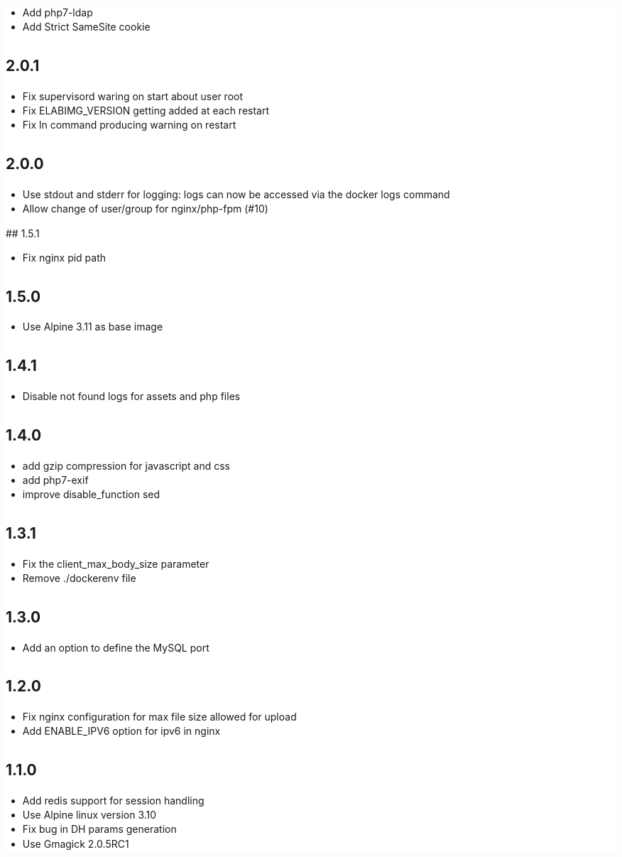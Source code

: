 * Add php7-ldap
* Add Strict SameSite cookie

## 2.0.1

* Fix supervisord waring on start about user root
* Fix ELABIMG_VERSION getting added at each restart
* Fix ln command producing warning on restart

## 2.0.0

* Use stdout and stderr for logging: logs can now be accessed via the docker logs command
* Allow change of user/group for nginx/php-fpm (#10)

## 1.5.1

* Fix nginx pid path

## 1.5.0

* Use Alpine 3.11 as base image

## 1.4.1

* Disable not found logs for assets and php files

## 1.4.0

* add gzip compression for javascript and css
* add php7-exif
* improve disable_function sed

## 1.3.1

* Fix the client_max_body_size parameter
* Remove ./dockerenv file

## 1.3.0

* Add an option to define the MySQL port

## 1.2.0

* Fix nginx configuration for max file size allowed for upload
* Add ENABLE_IPV6 option for ipv6 in nginx

## 1.1.0

* Add redis support for session handling
* Use Alpine linux version 3.10
* Fix bug in DH params generation
* Use Gmagick 2.0.5RC1
